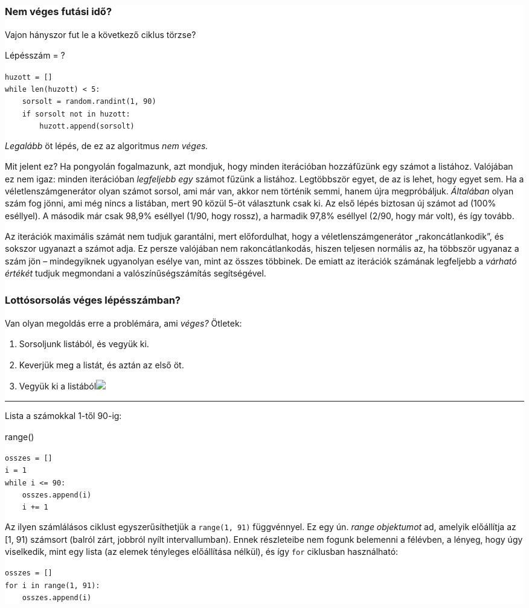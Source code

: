 ### Nem véges futási idő?

Vajon hányszor fut le a következő ciklus törzse?

Lépésszám = ?

    huzott = []
    while len(huzott) < 5:
        sorsolt = random.randint(1, 90)
        if sorsolt not in huzott:
            huzott.append(sorsolt)
    

_Legalább_ öt lépés, de ez az algoritmus _nem véges._

Mit jelent ez? Ha pongyolán fogalmazunk, azt mondjuk, hogy minden iterációban hozzáfűzünk egy számot a listához. Valójában ez nem igaz: minden iterációban _legfeljebb egy_ számot fűzünk a listához. Legtöbbször egyet, de az is lehet, hogy egyet sem. Ha a véletlenszámgenerátor olyan számot sorsol, ami már van, akkor nem történik semmi, hanem újra megpróbáljuk. _Általában_ olyan szám fog jönni, ami még nincs a listában, mert 90 közül 5-öt választunk csak ki. Az első lépés biztosan új számot ad (100% eséllyel). A második már csak 98,9% eséllyel (1/90, hogy rossz), a harmadik 97,8% eséllyel (2/90, hogy már volt), és így tovább.

Az iterációk maximális számát nem tudjuk garantálni, mert előfordulhat, hogy a véletlenszámgenerátor „rakoncátlankodik”, és sokszor ugyanazt a számot adja. Ez persze valójában nem rakoncátlankodás, hiszen teljesen normális az, ha többször ugyanaz a szám jön – mindegyiknek ugyanolyan esélye van, mint az összes többinek. De emiatt az iterációk számának legfeljebb a _várható értékét_ tudjuk megmondani a valószínűségszámítás segítségével.

  

### Lottósorsolás véges lépésszámban?

Van olyan megoldás erre a problémára, ami _véges?_ Ötletek:

1.  Sorsoljunk listából, és vegyük ki.
2.  Keverjük meg a listát, és aztán az első öt.

9. Vegyük ki a listából![](#9)
------------------------------

Lista a számokkal 1-től 90-ig:

range()

    osszes = []
    i = 1
    while i <= 90:
        osszes.append(i)
        i += 1
    

Az ilyen számlálásos ciklust egyszerűsíthetjük a `range(1, 91)` függvénnyel. Ez egy ún. _range objektumot_ ad, amelyik előállítja az \[1, 91) számsort (balról zárt, jobbról nyílt intervallumban). Ennek részleteibe nem fogunk belemenni a félévben, a lényeg, hogy úgy viselkedik, mint egy lista (az elemek tényleges előállítása nélkül), és így `for` ciklusban használható:

    osszes = []
    for i in range(1, 91):
        osszes.append(i)
    